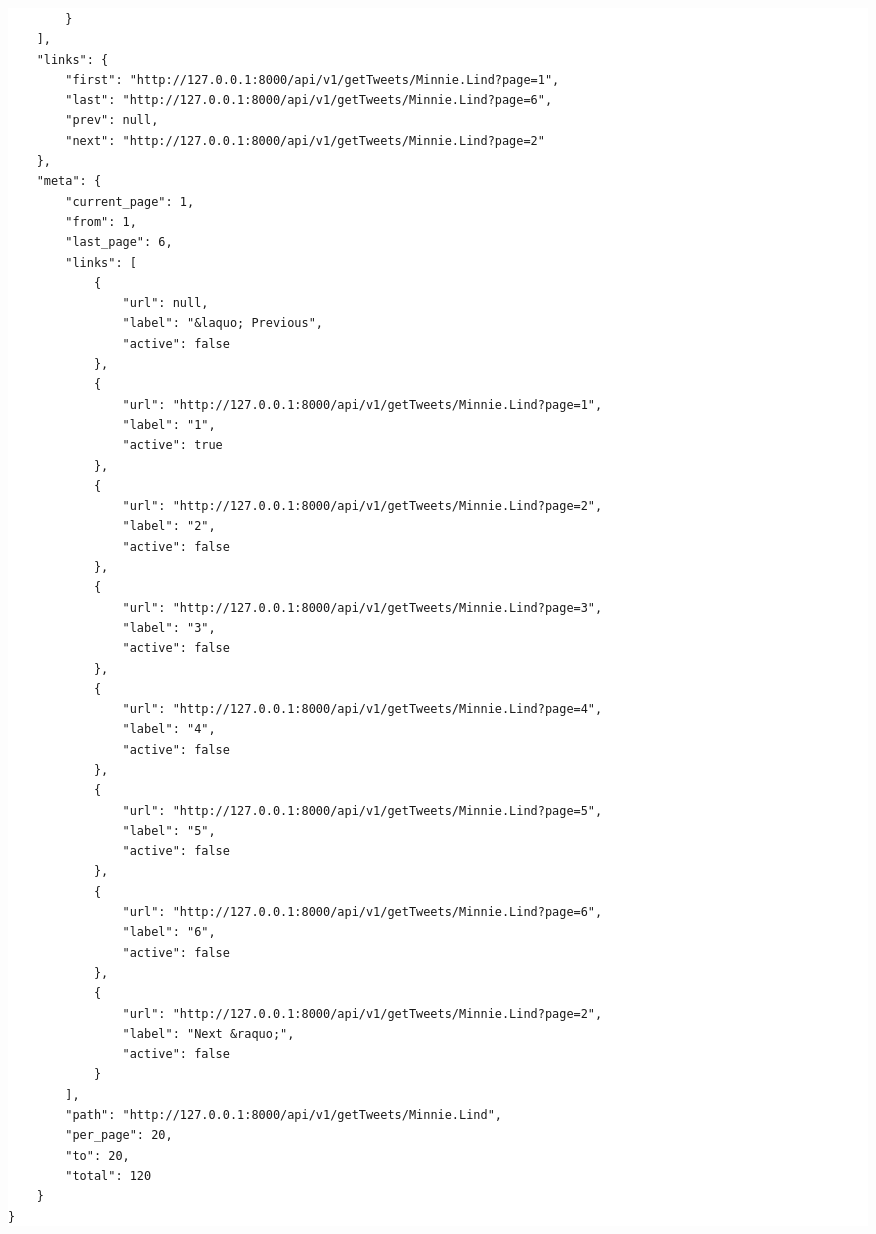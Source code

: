 ```
        }
    ],
    "links": {
        "first": "http://127.0.0.1:8000/api/v1/getTweets/Minnie.Lind?page=1",
        "last": "http://127.0.0.1:8000/api/v1/getTweets/Minnie.Lind?page=6",
        "prev": null,
        "next": "http://127.0.0.1:8000/api/v1/getTweets/Minnie.Lind?page=2"
    },
    "meta": {
        "current_page": 1,
        "from": 1,
        "last_page": 6,
        "links": [
            {
                "url": null,
                "label": "&laquo; Previous",
                "active": false
            },
            {
                "url": "http://127.0.0.1:8000/api/v1/getTweets/Minnie.Lind?page=1",
                "label": "1",
                "active": true
            },
            {
                "url": "http://127.0.0.1:8000/api/v1/getTweets/Minnie.Lind?page=2",
                "label": "2",
                "active": false
            },
            {
                "url": "http://127.0.0.1:8000/api/v1/getTweets/Minnie.Lind?page=3",
                "label": "3",
                "active": false
            },
            {
                "url": "http://127.0.0.1:8000/api/v1/getTweets/Minnie.Lind?page=4",
                "label": "4",
                "active": false
            },
            {
                "url": "http://127.0.0.1:8000/api/v1/getTweets/Minnie.Lind?page=5",
                "label": "5",
                "active": false
            },
            {
                "url": "http://127.0.0.1:8000/api/v1/getTweets/Minnie.Lind?page=6",
                "label": "6",
                "active": false
            },
            {
                "url": "http://127.0.0.1:8000/api/v1/getTweets/Minnie.Lind?page=2",
                "label": "Next &raquo;",
                "active": false
            }
        ],
        "path": "http://127.0.0.1:8000/api/v1/getTweets/Minnie.Lind",
        "per_page": 20,
        "to": 20,
        "total": 120
    }
}
```
